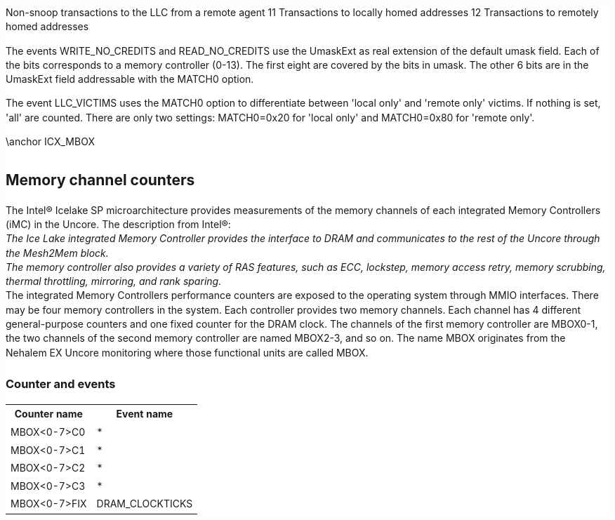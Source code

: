   <TD>Non-snoop transactions to the LLC from a remote agent</TD>
</TR>
<TR>
  <TD>11</TD>
  <TD>Transactions to locally homed addresses</TD>
</TR>
<TR>
  <TD>12</TD>
  <TD>Transactions to remotely homed addresses</TD>
</TR>
</TABLE>

<P>The events WRITE_NO_CREDITS and READ_NO_CREDITS use the UmaskExt as real extension of the default umask field. Each of the bits corresponds to a memory controller (0-13). The first eight are covered by the bits in umask. The other 6 bits are in the UmaskExt field addressable with the MATCH0 option.</P>

<P>The event LLC_VICTIMS uses the MATCH0 option to differentiate between 'local only' and 'remote only' victims. If nothing is set, 'all' are counted. There are only two settings: MATCH0=0x20 for 'local only' and MATCH0=0x80 for 'remote only'.</P>

\anchor ICX_MBOX
<H2>Memory channel counters</H2>
<P>The Intel&reg; Icelake SP microarchitecture provides measurements of the memory channels of each integrated Memory Controllers (iMC) in the Uncore. The description from Intel&reg;:<BR>
<I>The Ice Lake integrated Memory Controller provides the interface to DRAM and communicates to the rest of the Uncore through the Mesh2Mem block.
<BR>
The memory controller also provides a variety of RAS features, such as ECC, lockstep, memory access retry, memory scrubbing, thermal throttling, mirroring, and rank sparing.
</I><BR>
The integrated Memory Controllers performance counters are exposed to the operating system through MMIO interfaces. There may be four memory controllers in the system. Each controller provides two memory channels. Each channel has 4 different general-purpose counters and one fixed counter for the DRAM clock. The channels of the first memory controller are MBOX0-1, the two channels of the second memory controller are named MBOX2-3, and so on. The name MBOX originates from the Nehalem EX Uncore monitoring where those functional units are called MBOX.
</P>
<H3>Counter and events</H3>
<TABLE>
<TR>
  <TH>Counter name</TH>
  <TH>Event name</TH>
</TR>
<TR>
  <TD>MBOX&lt;0-7&gt;C0</TD>
  <TD>*</TD>
</TR>
<TR>
  <TD>MBOX&lt;0-7&gt;C1</TD>
  <TD>*</TD>
</TR>
<TR>
  <TD>MBOX&lt;0-7&gt;C2</TD>
  <TD>*</TD>
</TR>
<TR>
  <TD>MBOX&lt;0-7&gt;C3</TD>
  <TD>*</TD>
</TR>
<TR>
  <TD>MBOX&lt;0-7&gt;FIX</TD>
  <TD>DRAM_CLOCKTICKS</TD>
</TR>
</TABLE>